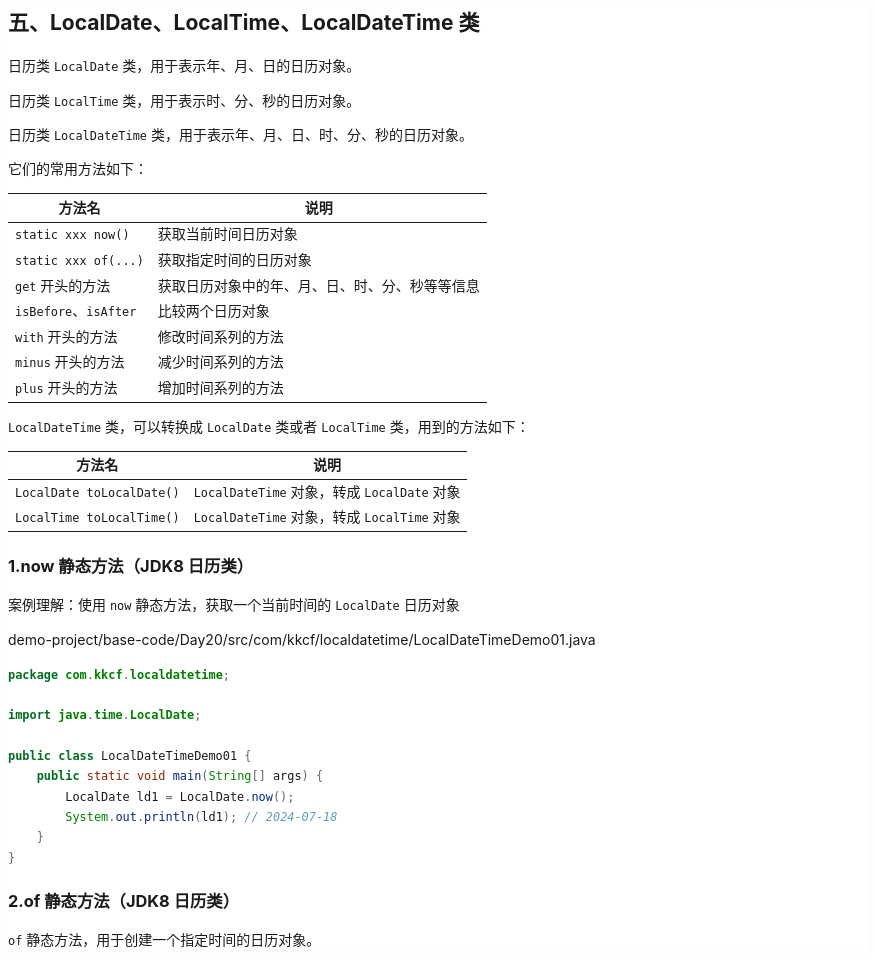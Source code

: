 ## 五、LocalDate、LocalTime、LocalDateTime 类

日历类 `LocalDate` 类，用于表示年、月、日的日历对象。

日历类 `LocalTime` 类，用于表示时、分、秒的日历对象。

日历类 `LocalDateTime`  类，用于表示年、月、日、时、分、秒的日历对象。

它们的常用方法如下：

| 方法名                | 说明                                           |
| --------------------- | ---------------------------------------------- |
| `static xxx now()`    | 获取当前时间日历对象                           |
| `static xxx of(...)`  | 获取指定时间的日历对象                         |
| `get` 开头的方法      | 获取日历对象中的年、月、日、时、分、秒等等信息 |
| `isBefore`、`isAfter` | 比较两个日历对象                               |
| `with` 开头的方法     | 修改时间系列的方法                             |
| `minus` 开头的方法    | 减少时间系列的方法                             |
| `plus` 开头的方法     | 增加时间系列的方法                             |

`LocalDateTime`  类，可以转换成 `LocalDate` 类或者 `LocalTime` 类，用到的方法如下：

| 方法名                    | 说明                                         |
| ------------------------- | -------------------------------------------- |
| `LocalDate toLocalDate()` | `LocalDateTime`  对象，转成 `LocalDate` 对象 |
| `LocalTime toLocalTime()` | `LocalDateTime`  对象，转成 `LocalTime` 对象 |

### 1.now 静态方法（JDK8 日历类）

案例理解：使用 `now` 静态方法，获取一个当前时间的 `LocalDate` 日历对象

demo-project/base-code/Day20/src/com/kkcf/localdatetime/LocalDateTimeDemo01.java

```java
package com.kkcf.localdatetime;

import java.time.LocalDate;

public class LocalDateTimeDemo01 {
    public static void main(String[] args) {
        LocalDate ld1 = LocalDate.now();
        System.out.println(ld1); // 2024-07-18
    }
}
```

### 2.of 静态方法（JDK8 日历类）

`of` 静态方法，用于创建一个指定时间的日历对象。
